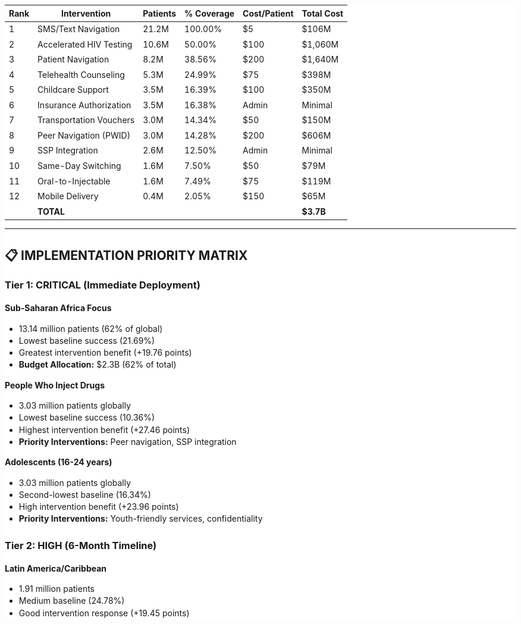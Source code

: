 | Rank | Intervention | Patients | % Coverage | Cost/Patient | Total Cost |
|------|--------------|----------|------------|--------------|------------|
| 1 | SMS/Text Navigation | 21.2M | 100.00% | $5 | $106M |
| 2 | Accelerated HIV Testing | 10.6M | 50.00% | $100 | $1,060M |
| 3 | Patient Navigation | 8.2M | 38.56% | $200 | $1,640M |
| 4 | Telehealth Counseling | 5.3M | 24.99% | $75 | $398M |
| 5 | Childcare Support | 3.5M | 16.39% | $100 | $350M |
| 6 | Insurance Authorization | 3.5M | 16.38% | Admin | Minimal |
| 7 | Transportation Vouchers | 3.0M | 14.34% | $50 | $150M |
| 8 | Peer Navigation (PWID) | 3.0M | 14.28% | $200 | $606M |
| 9 | SSP Integration | 2.6M | 12.50% | Admin | Minimal |
| 10 | Same-Day Switching | 1.6M | 7.50% | $50 | $79M |
| 11 | Oral-to-Injectable | 1.6M | 7.49% | $75 | $119M |
| 12 | Mobile Delivery | 0.4M | 2.05% | $150 | $65M |
| | **TOTAL** | | | | **$3.7B** |

---

## 📋 IMPLEMENTATION PRIORITY MATRIX

### Tier 1: CRITICAL (Immediate Deployment)
**Sub-Saharan Africa Focus**
- 13.14 million patients (62% of global)
- Lowest baseline success (21.69%)
- Greatest intervention benefit (+19.76 points)
- **Budget Allocation:** $2.3B (62% of total)

**People Who Inject Drugs**
- 3.03 million patients globally
- Lowest baseline success (10.36%)
- Highest intervention benefit (+27.46 points)
- **Priority Interventions:** Peer navigation, SSP integration

**Adolescents (16-24 years)**
- 3.03 million patients globally
- Second-lowest baseline (16.34%)
- High intervention benefit (+23.96 points)
- **Priority Interventions:** Youth-friendly services, confidentiality

### Tier 2: HIGH (6-Month Timeline)
**Latin America/Caribbean**
- 1.91 million patients
- Medium baseline (24.78%)
- Good intervention response (+19.45 points)
